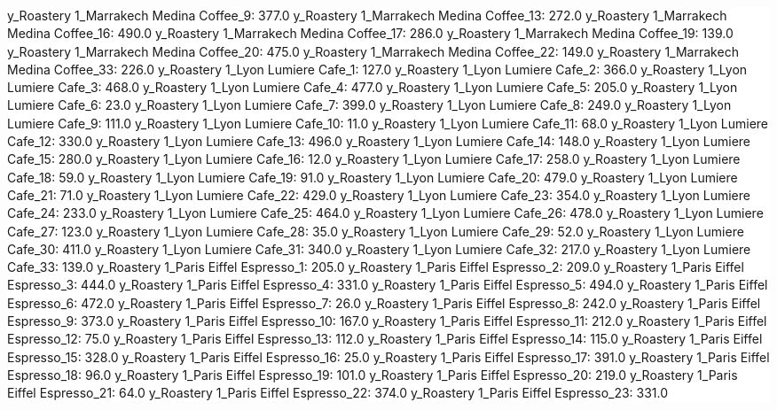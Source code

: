 y_Roastery 1_Marrakech Medina Coffee_9: 377.0
y_Roastery 1_Marrakech Medina Coffee_13: 272.0
y_Roastery 1_Marrakech Medina Coffee_16: 490.0
y_Roastery 1_Marrakech Medina Coffee_17: 286.0
y_Roastery 1_Marrakech Medina Coffee_19: 139.0
y_Roastery 1_Marrakech Medina Coffee_20: 475.0
y_Roastery 1_Marrakech Medina Coffee_22: 149.0
y_Roastery 1_Marrakech Medina Coffee_33: 226.0
y_Roastery 1_Lyon Lumiere Cafe_1: 127.0
y_Roastery 1_Lyon Lumiere Cafe_2: 366.0
y_Roastery 1_Lyon Lumiere Cafe_3: 468.0
y_Roastery 1_Lyon Lumiere Cafe_4: 477.0
y_Roastery 1_Lyon Lumiere Cafe_5: 205.0
y_Roastery 1_Lyon Lumiere Cafe_6: 23.0
y_Roastery 1_Lyon Lumiere Cafe_7: 399.0
y_Roastery 1_Lyon Lumiere Cafe_8: 249.0
y_Roastery 1_Lyon Lumiere Cafe_9: 111.0
y_Roastery 1_Lyon Lumiere Cafe_10: 11.0
y_Roastery 1_Lyon Lumiere Cafe_11: 68.0
y_Roastery 1_Lyon Lumiere Cafe_12: 330.0
y_Roastery 1_Lyon Lumiere Cafe_13: 496.0
y_Roastery 1_Lyon Lumiere Cafe_14: 148.0
y_Roastery 1_Lyon Lumiere Cafe_15: 280.0
y_Roastery 1_Lyon Lumiere Cafe_16: 12.0
y_Roastery 1_Lyon Lumiere Cafe_17: 258.0
y_Roastery 1_Lyon Lumiere Cafe_18: 59.0
y_Roastery 1_Lyon Lumiere Cafe_19: 91.0
y_Roastery 1_Lyon Lumiere Cafe_20: 479.0
y_Roastery 1_Lyon Lumiere Cafe_21: 71.0
y_Roastery 1_Lyon Lumiere Cafe_22: 429.0
y_Roastery 1_Lyon Lumiere Cafe_23: 354.0
y_Roastery 1_Lyon Lumiere Cafe_24: 233.0
y_Roastery 1_Lyon Lumiere Cafe_25: 464.0
y_Roastery 1_Lyon Lumiere Cafe_26: 478.0
y_Roastery 1_Lyon Lumiere Cafe_27: 123.0
y_Roastery 1_Lyon Lumiere Cafe_28: 35.0
y_Roastery 1_Lyon Lumiere Cafe_29: 52.0
y_Roastery 1_Lyon Lumiere Cafe_30: 411.0
y_Roastery 1_Lyon Lumiere Cafe_31: 340.0
y_Roastery 1_Lyon Lumiere Cafe_32: 217.0
y_Roastery 1_Lyon Lumiere Cafe_33: 139.0
y_Roastery 1_Paris Eiffel Espresso_1: 205.0
y_Roastery 1_Paris Eiffel Espresso_2: 209.0
y_Roastery 1_Paris Eiffel Espresso_3: 444.0
y_Roastery 1_Paris Eiffel Espresso_4: 331.0
y_Roastery 1_Paris Eiffel Espresso_5: 494.0
y_Roastery 1_Paris Eiffel Espresso_6: 472.0
y_Roastery 1_Paris Eiffel Espresso_7: 26.0
y_Roastery 1_Paris Eiffel Espresso_8: 242.0
y_Roastery 1_Paris Eiffel Espresso_9: 373.0
y_Roastery 1_Paris Eiffel Espresso_10: 167.0
y_Roastery 1_Paris Eiffel Espresso_11: 212.0
y_Roastery 1_Paris Eiffel Espresso_12: 75.0
y_Roastery 1_Paris Eiffel Espresso_13: 112.0
y_Roastery 1_Paris Eiffel Espresso_14: 115.0
y_Roastery 1_Paris Eiffel Espresso_15: 328.0
y_Roastery 1_Paris Eiffel Espresso_16: 25.0
y_Roastery 1_Paris Eiffel Espresso_17: 391.0
y_Roastery 1_Paris Eiffel Espresso_18: 96.0
y_Roastery 1_Paris Eiffel Espresso_19: 101.0
y_Roastery 1_Paris Eiffel Espresso_20: 219.0
y_Roastery 1_Paris Eiffel Espresso_21: 64.0
y_Roastery 1_Paris Eiffel Espresso_22: 374.0
y_Roastery 1_Paris Eiffel Espresso_23: 331.0